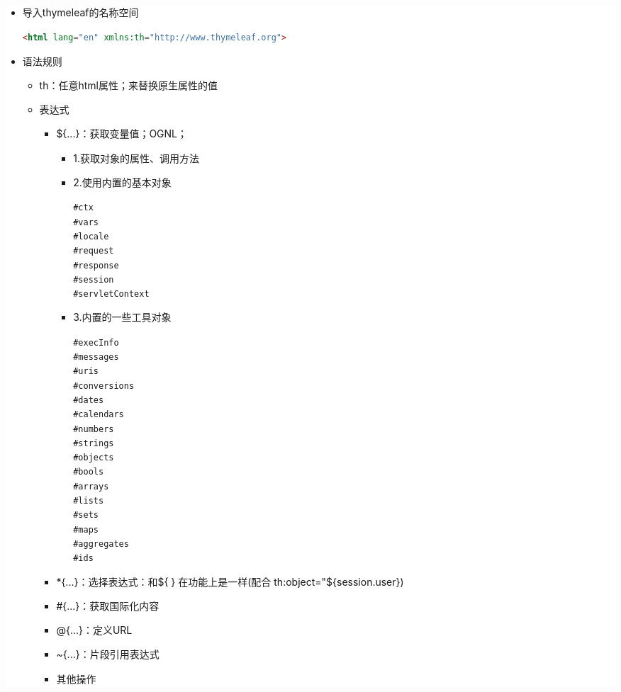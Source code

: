 * 导入thymeleaf的名称空间

  ```html
  <html lang="en" xmlns:th="http://www.thymeleaf.org">
  ```

* 语法规则

  * th：任意html属性；来替换原生属性的值

  * 表达式

    * ${...}：获取变量值；OGNL；

      * 1.获取对象的属性、调用方法

      * 2.使用内置的基本对象

        ```properties
        #ctx
        #vars
        #locale
        #request
        #response
        #session
        #servletContext
        ```

      * 3.内置的一些工具对象

        ```properties
        #execInfo
        #messages
        #uris
        #conversions
        #dates
        #calendars
        #numbers
        #strings
        #objects
        #bools
        #arrays
        #lists
        #sets
        #maps
        #aggregates
        #ids
        ```

    * *{...}：选择表达式：和${ } 在功能上是一样(配合 th:object="${session.user})

    * #{...}：获取国际化内容

    * @{...}：定义URL

    * ~{...}：片段引用表达式

    * 其他操作
